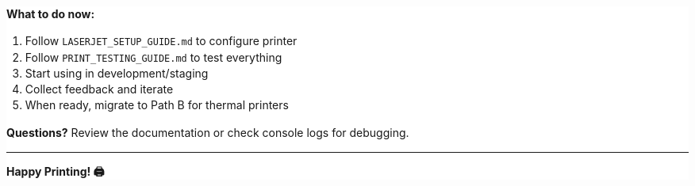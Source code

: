 **What to do now:**
1. Follow `LASERJET_SETUP_GUIDE.md` to configure printer
2. Follow `PRINT_TESTING_GUIDE.md` to test everything
3. Start using in development/staging
4. Collect feedback and iterate
5. When ready, migrate to Path B for thermal printers

**Questions?** Review the documentation or check console logs for debugging.

---

**Happy Printing! 🖨️**
